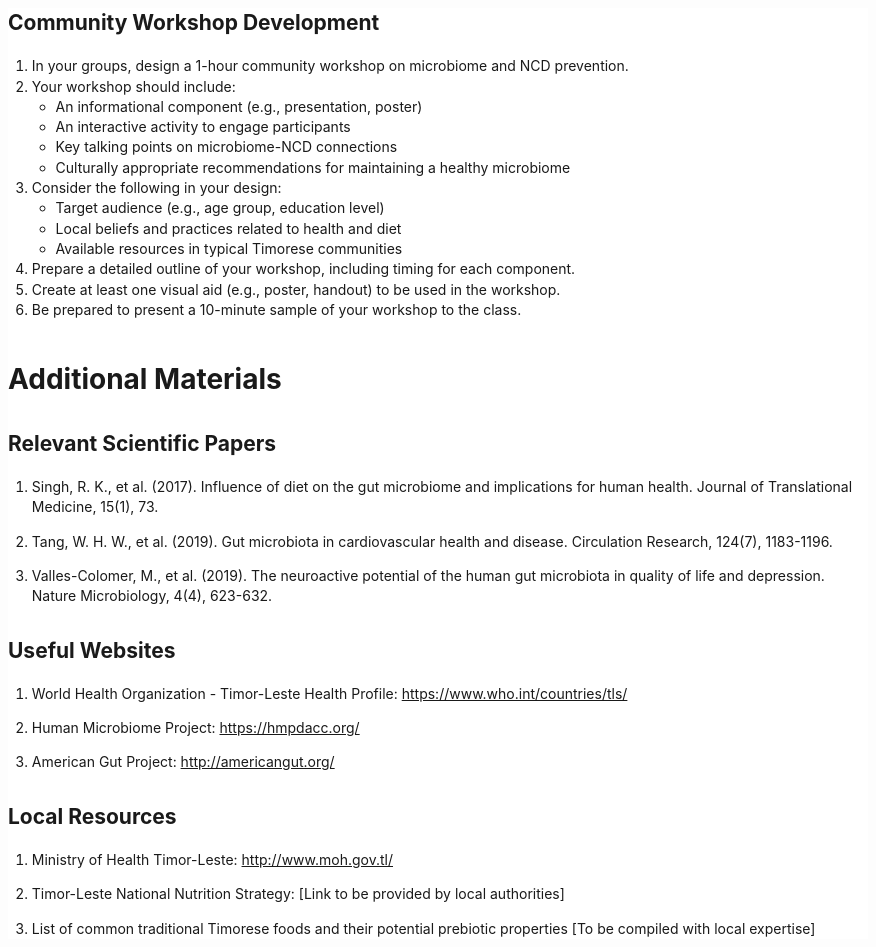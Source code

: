 ## Community Workshop Development

1. In your groups, design a 1-hour community workshop on microbiome and NCD prevention.
2. Your workshop should include:
   - An informational component (e.g., presentation, poster)
   - An interactive activity to engage participants
   - Key talking points on microbiome-NCD connections
   - Culturally appropriate recommendations for maintaining a healthy microbiome
3. Consider the following in your design:
   - Target audience (e.g., age group, education level)
   - Local beliefs and practices related to health and diet
   - Available resources in typical Timorese communities
4. Prepare a detailed outline of your workshop, including timing for each component.
5. Create at least one visual aid (e.g., poster, handout) to be used in the workshop.
6. Be prepared to present a 10-minute sample of your workshop to the class.

# Additional Materials

## Relevant Scientific Papers

1. Singh, R. K., et al. (2017). Influence of diet on the gut microbiome and implications for human health. Journal of Translational Medicine, 15(1), 73.

2. Tang, W. H. W., et al. (2019). Gut microbiota in cardiovascular health and disease. Circulation Research, 124(7), 1183-1196.

3. Valles-Colomer, M., et al. (2019). The neuroactive potential of the human gut microbiota in quality of life and depression. Nature Microbiology, 4(4), 623-632.

## Useful Websites

1. World Health Organization - Timor-Leste Health Profile: https://www.who.int/countries/tls/

2. Human Microbiome Project: https://hmpdacc.org/

3. American Gut Project: http://americangut.org/

## Local Resources

1. Ministry of Health Timor-Leste: http://www.moh.gov.tl/

2. Timor-Leste National Nutrition Strategy: [Link to be provided by local authorities]

3. List of common traditional Timorese foods and their potential prebiotic properties [To be compiled with local expertise]